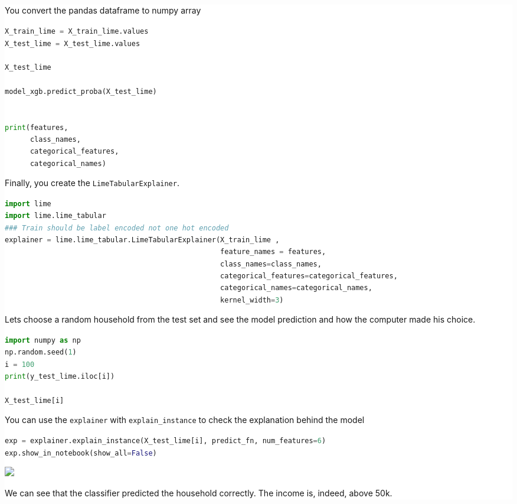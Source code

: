 You convert the pandas dataframe to numpy array


```python
X_train_lime = X_train_lime.values
X_test_lime = X_test_lime.values

X_test_lime

model_xgb.predict_proba(X_test_lime)


print(features,
      class_names,
      categorical_features,
      categorical_names)
```

Finally, you create the `LimeTabularExplainer`.


```python
import lime
import lime.lime_tabular
### Train should be label encoded not one hot encoded
explainer = lime.lime_tabular.LimeTabularExplainer(X_train_lime ,
                                                   feature_names = features,
                                                   class_names=class_names,
                                                   categorical_features=categorical_features, 
                                                   categorical_names=categorical_names,
                                                   kernel_width=3)
```

Lets choose a random household from the test set and see the model
prediction and how the computer made his choice.


```python
import numpy as np
np.random.seed(1)
i = 100
print(y_test_lime.iloc[i])

X_test_lime[i]
```

You can use the `explainer` with `explain_instance` to check the
explanation behind the model


```python
exp = explainer.explain_instance(X_test_lime[i], predict_fn, num_features=6)
exp.show_in_notebook(show_all=False)
```

<img src="/tensorflow/14_sci_kit_v4_files/image002.png" >    

We can see that the classifier predicted the household correctly. The
income is, indeed, above 50k.
